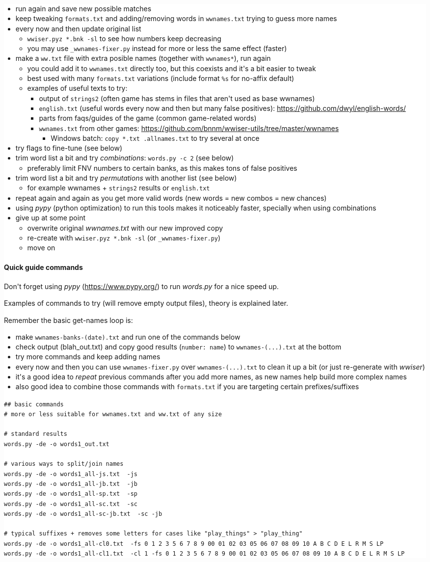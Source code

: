 - run again and save new possible matches
- keep tweaking `formats.txt` and adding/removing words in `wwnames.txt` trying to guess more names
- every now and then update original list
  - `wwiser.pyz *.bnk -sl` to see how numbers keep decreasing
  - you may use `_wwnames-fixer.py` instead for more or less the same effect (faster)
- make a `ww.txt` file with extra posible names (together with `wwnames*`), run again
  - you could add it to `wwnames.txt` directly too, but this coexists and it's a bit easier to tweak
  - best used with many `formats.txt` variations (include format `%s` for no-affix default)
  - examples of useful texts to try:
    - output of `strings2` (often game has stems in files that aren't used as base wwnames)
    - `english.txt` (useful words every now and then but many false positives): https://github.com/dwyl/english-words/
    - parts from faqs/guides of the game (common game-related words)
    - `wwnames.txt` from other games: https://github.com/bnnm/wwiser-utils/tree/master/wwnames
      - Windows batch: `copy *.txt .allnames.txt` to try several at once
- try flags to fine-tune (see below)
- trim word list a bit and try *combinations*: `words.py -c 2` (see below)
  - preferably limit FNV numbers to certain banks, as this makes tons of false positives
- trim word list a bit and try *permutations* with another list (see below)
  - for example wwnames + `strings2` results or `english.txt`
- repeat again and again as you get more valid words (new words = new combos = new chances)
- using *pypy* (python optimization) to run this tools makes it noticeably faster, specially when using combinations
- give up at some point
  - overwrite original *wwnames.txt* with our new improved copy
  - re-create with `wwiser.pyz *.bnk -sl` (or `_wwnames-fixer.py`)
  -  move on

#### Quick guide commands
Don't forget using *pypy* (https://www.pypy.org/) to run *words.py* for a nice speed up.

Examples of commands to try (will remove empty output files), theory is explained later.

Remember the basic get-names loop is:
- make `wwnames-banks-(date).txt` and run one of the commands below
- check output (blah_out.txt) and copy good results (`number: name`) to `wwnames-(...).txt` at the bottom
- try more commands and keep adding names
- every now and then you can use `wwnames-fixer.py` over `wwnames-(...).txt` to clean it up a bit (or just re-generate with *wwiser*)
- it's a good idea to *repeat* previous commands after you add more names, as new names help build more complex names
- also good idea to combine those commands with `formats.txt` if you are targeting certain prefixes/suffixes

```
## basic commands
# more or less suitable for wwnames.txt and ww.txt of any size

# standard results
words.py -de -o words1_out.txt 

# various ways to split/join names
words.py -de -o words1_all-js.txt  -js
words.py -de -o words1_all-jb.txt  -jb
words.py -de -o words1_all-sp.txt  -sp
words.py -de -o words1_all-sc.txt  -sc
words.py -de -o words1_all-sc-jb.txt  -sc -jb

# typical suffixes + removes some letters for cases like "play_things" > "play_thing"
words.py -de -o words1_all-cl0.txt  -fs 0 1 2 3 5 6 7 8 9 00 01 02 03 05 06 07 08 09 10 A B C D E L R M S LP
words.py -de -o words1_all-cl1.txt  -cl 1 -fs 0 1 2 3 5 6 7 8 9 00 01 02 03 05 06 07 08 09 10 A B C D E L R M S LP
```